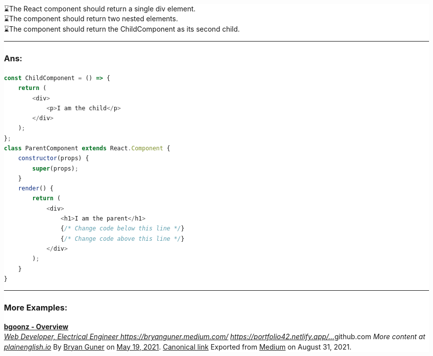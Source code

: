 ⌛The React component should return a single div element.  
⌛The component should return two nested elements.  
⌛The component should return the ChildComponent as its second child.

---

### Ans:

```js
const ChildComponent = () => {
    return (
        <div>
            <p>I am the child</p>
        </div>
    );
};
class ParentComponent extends React.Component {
    constructor(props) {
        super(props);
    }
    render() {
        return (
            <div>
                <h1>I am the parent</h1>
                {/* Change code below this line */}
                {/* Change code above this line */}
            </div>
        );
    }
}
```

---

### More Examples:

<a href="https://github.com/bgoonz" class="markup--anchor markup--mixtapeEmbed-anchor" title="https://github.com/bgoonz"><strong>bgoonz - Overview</strong>
<br/>
<em>Web Developer, Electrical Engineer https://bryanguner.medium.com/ https://portfolio42.netlify.app/…</em>github.com</a><a href="https://github.com/bgoonz" class="js-mixtapeImage mixtapeImage u-ignoreBlock"></a>
_More content at_ <a href="http://plainenglish.io/" class="markup--anchor markup--p-anchor"><em>plainenglish.io</em></a>
By <a href="https://medium.com/@bryanguner" class="p-author h-card">Bryan Guner</a> on [May 19, 2021](https://medium.com/p/8021738aa1ad).
<a href="https://medium.com/@bryanguner/introduction-to-react-for-complete-beginners-8021738aa1ad" class="p-canonical">Canonical link</a>
Exported from [Medium](https://medium.com) on August 31, 2021.
